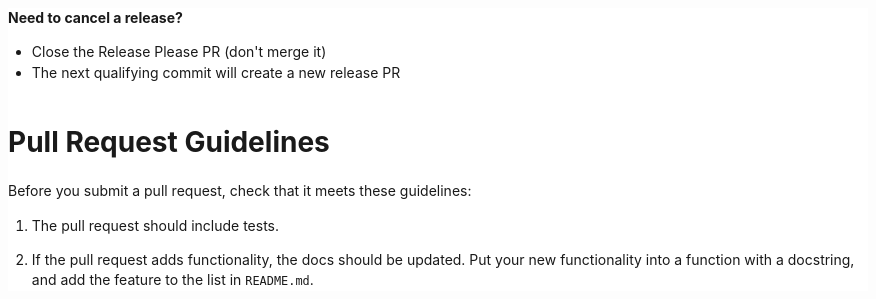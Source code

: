 **Need to cancel a release?**

- Close the Release Please PR (don't merge it)
- The next qualifying commit will create a new release PR

# Pull Request Guidelines

Before you submit a pull request, check that it meets these guidelines:

1. The pull request should include tests.

2. If the pull request adds functionality, the docs should be updated.
   Put your new functionality into a function with a docstring, and add the feature to the list in `README.md`.
